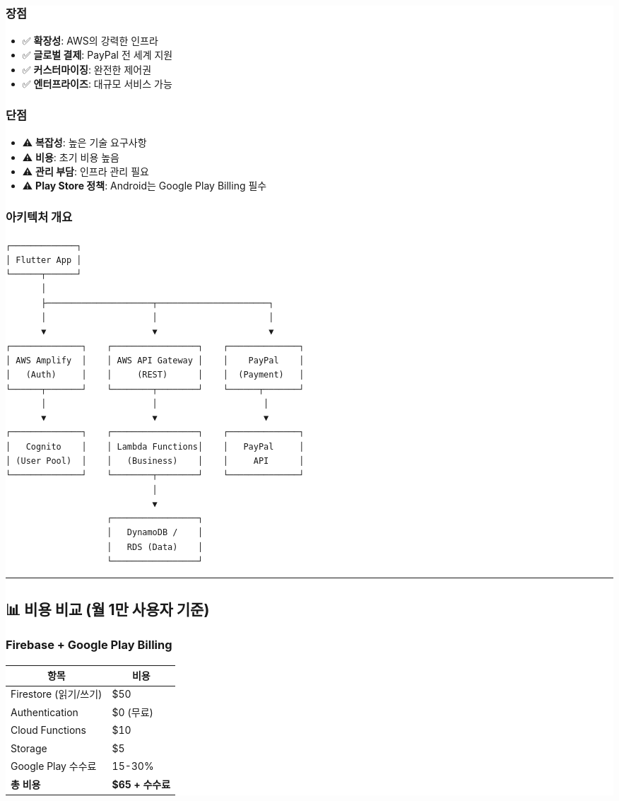 ### 장점
- ✅ **확장성**: AWS의 강력한 인프라
- ✅ **글로벌 결제**: PayPal 전 세계 지원
- ✅ **커스터마이징**: 완전한 제어권
- ✅ **엔터프라이즈**: 대규모 서비스 가능

### 단점
- ⚠️ **복잡성**: 높은 기술 요구사항
- ⚠️ **비용**: 초기 비용 높음
- ⚠️ **관리 부담**: 인프라 관리 필요
- ⚠️ **Play Store 정책**: Android는 Google Play Billing 필수

### 아키텍처 개요

```
┌─────────────┐
│ Flutter App │
└──────┬──────┘
       │
       ├─────────────────────┬──────────────────────┐
       │                     │                      │
       ▼                     ▼                      ▼
┌──────────────┐    ┌─────────────────┐    ┌──────────────┐
│ AWS Amplify  │    │ AWS API Gateway │    │    PayPal    │
│   (Auth)     │    │     (REST)      │    │  (Payment)   │
└──────┬───────┘    └────────┬────────┘    └──────┬───────┘
       │                     │                     │
       ▼                     ▼                     ▼
┌──────────────┐    ┌─────────────────┐    ┌──────────────┐
│   Cognito    │    │ Lambda Functions│    │   PayPal     │
│ (User Pool)  │    │   (Business)    │    │     API      │
└──────────────┘    └────────┬────────┘    └──────────────┘
                             │
                             ▼
                    ┌─────────────────┐
                    │   DynamoDB /    │
                    │   RDS (Data)    │
                    └─────────────────┘
```

---

## 📊 비용 비교 (월 1만 사용자 기준)

### Firebase + Google Play Billing
| 항목 | 비용 |
|------|------|
| Firestore (읽기/쓰기) | $50 |
| Authentication | $0 (무료) |
| Cloud Functions | $10 |
| Storage | $5 |
| Google Play 수수료 | 15-30% |
| **총 비용** | **$65 + 수수료** |
